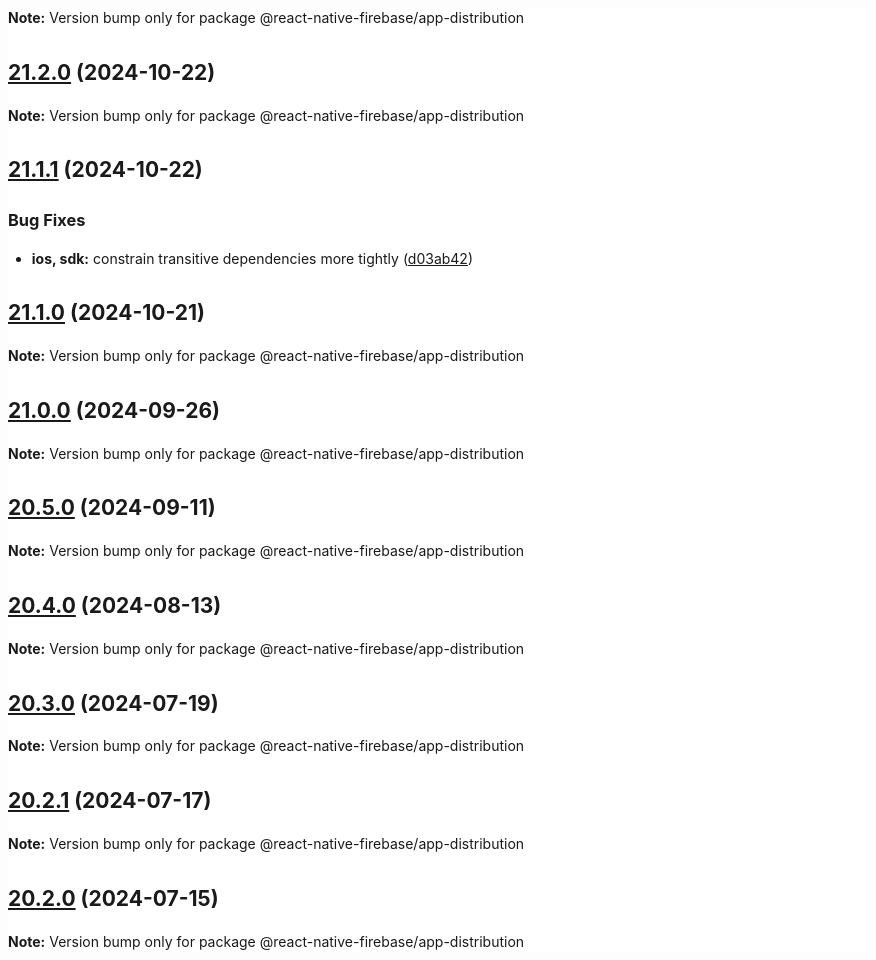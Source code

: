 **Note:** Version bump only for package @react-native-firebase/app-distribution

## [21.2.0](https://github.com/invertase/react-native-firebase/compare/v21.1.1...v21.2.0) (2024-10-22)

**Note:** Version bump only for package @react-native-firebase/app-distribution

## [21.1.1](https://github.com/invertase/react-native-firebase/compare/v21.1.0...v21.1.1) (2024-10-22)

### Bug Fixes

- **ios, sdk:** constrain transitive dependencies more tightly ([d03ab42](https://github.com/invertase/react-native-firebase/commit/d03ab42a163a17268bac344ccd135dc18849e1be))

## [21.1.0](https://github.com/invertase/react-native-firebase/compare/v21.0.0...v21.1.0) (2024-10-21)

**Note:** Version bump only for package @react-native-firebase/app-distribution

## [21.0.0](https://github.com/invertase/react-native-firebase/compare/v20.5.0...v21.0.0) (2024-09-26)

**Note:** Version bump only for package @react-native-firebase/app-distribution

## [20.5.0](https://github.com/invertase/react-native-firebase/compare/v20.4.0...v20.5.0) (2024-09-11)

**Note:** Version bump only for package @react-native-firebase/app-distribution

## [20.4.0](https://github.com/invertase/react-native-firebase/compare/v20.3.0...v20.4.0) (2024-08-13)

**Note:** Version bump only for package @react-native-firebase/app-distribution

## [20.3.0](https://github.com/invertase/react-native-firebase/compare/v20.2.1...v20.3.0) (2024-07-19)

**Note:** Version bump only for package @react-native-firebase/app-distribution

## [20.2.1](https://github.com/invertase/react-native-firebase/compare/v20.2.0...v20.2.1) (2024-07-17)

**Note:** Version bump only for package @react-native-firebase/app-distribution

## [20.2.0](https://github.com/invertase/react-native-firebase/compare/v20.1.0...v20.2.0) (2024-07-15)

**Note:** Version bump only for package @react-native-firebase/app-distribution
